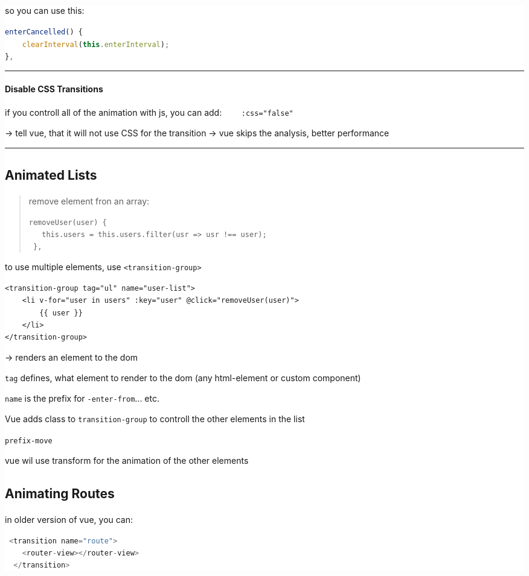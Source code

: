 so you can use this:

```js
enterCancelled() {
	clearInterval(this.enterInterval);
},
```

------

#### Disable CSS Transitions

if you controll all of the animation with js, you can add: `    :css="false"`

-> tell vue, that it will not use CSS for the transition -> vue skips the analysis, better performance

------

## Animated Lists

> remove element fron an array:
>
> ```
> removeUser(user) {
>    this.users = this.users.filter(usr => usr !== user);
>  },
> ```

to use multiple elements, use `<transition-group>`

```vue
<transition-group tag="ul" name="user-list">
	<li v-for="user in users" :key="user" @click="removeUser(user)">
        {{ user }}
	</li>
</transition-group>
```

-> renders an element to the dom

`tag` defines, what element to render to the dom (any html-element or custom component)

`name` is the prefix for `-enter-from`... etc.



Vue adds class to `transition-group` to controll the other elements in the list

`prefix-move`

vue wil use transform for the animation of the other elements

## Animating Routes

in older version of vue, you can: 

```js
 <transition name="route">
    <router-view></router-view>
  </transition>
```
